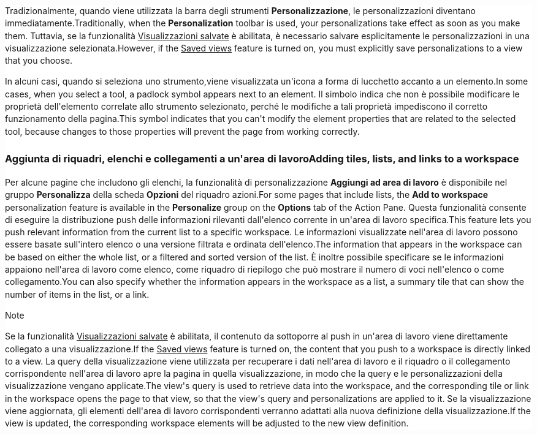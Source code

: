 <span data-ttu-id="d7d62-278">Tradizionalmente, quando viene utilizzata la barra degli strumenti **Personalizzazione**, le personalizzazioni diventano immediatamente.</span><span class="sxs-lookup"><span data-stu-id="d7d62-278">Traditionally, when the **Personalization** toolbar is used, your personalizations take effect as soon as you make them.</span></span> <span data-ttu-id="d7d62-279">Tuttavia, se la funzionalità [Visualizzazioni salvate](saved-views.md) è abilitata, è necessario salvare esplicitamente le personalizzazioni in una visualizzazione selezionata.</span><span class="sxs-lookup"><span data-stu-id="d7d62-279">However, if the [Saved views](saved-views.md) feature is turned on, you must explicitly save personalizations to a view that you choose.</span></span>

<span data-ttu-id="d7d62-280">In alcuni casi, quando si seleziona uno strumento,viene visualizzata un'icona a forma di lucchetto accanto a un elemento.</span><span class="sxs-lookup"><span data-stu-id="d7d62-280">In some cases, when you select a tool, a padlock symbol appears next to an element.</span></span> <span data-ttu-id="d7d62-281">Il simbolo indica che non è possibile modificare le proprietà dell'elemento correlate allo strumento selezionato, perché le modifiche a tali proprietà impediscono il corretto funzionamento della pagina.</span><span class="sxs-lookup"><span data-stu-id="d7d62-281">This symbol indicates that you can't modify the element properties that are related to the selected tool, because changes to those properties will prevent the page from working correctly.</span></span>

### <a name="adding-tiles-lists-and-links-to-a-workspace"></a><span data-ttu-id="d7d62-282">Aggiunta di riquadri, elenchi e collegamenti a un'area di lavoro</span><span class="sxs-lookup"><span data-stu-id="d7d62-282">Adding tiles, lists, and links to a workspace</span></span>

<span data-ttu-id="d7d62-283">Per alcune pagine che includono gli elenchi, la funzionalità di personalizzazione **Aggiungi ad area di lavoro** è disponibile nel gruppo **Personalizza** della scheda **Opzioni** del riquadro azioni.</span><span class="sxs-lookup"><span data-stu-id="d7d62-283">For some pages that include lists, the **Add to workspace** personalization feature is available in the **Personalize** group on the **Options** tab of the Action Pane.</span></span> <span data-ttu-id="d7d62-284">Questa funzionalità consente di eseguire la distribuzione push delle informazioni rilevanti dall'elenco corrente in un'area di lavoro specifica.</span><span class="sxs-lookup"><span data-stu-id="d7d62-284">This feature lets you push relevant information from the current list to a specific workspace.</span></span> <span data-ttu-id="d7d62-285">Le informazioni visualizzate nell'area di lavoro possono essere basate sull'intero elenco o una versione filtrata e ordinata dell'elenco.</span><span class="sxs-lookup"><span data-stu-id="d7d62-285">The information that appears in the workspace can be based on either the whole list, or a filtered and sorted version of the list.</span></span> <span data-ttu-id="d7d62-286">È inoltre possibile specificare se le informazioni appaiono nell'area di lavoro come elenco, come riquadro di riepilogo che può mostrare il numero di voci nell'elenco o come collegamento.</span><span class="sxs-lookup"><span data-stu-id="d7d62-286">You can also specify whether the information appears in the workspace as a list, a summary tile that can show the number of items in the list, or a link.</span></span>

> [!NOTE]
> <span data-ttu-id="d7d62-287">Se la funzionalità [Visualizzazioni salvate](saved-views.md) è abilitata, il contenuto da sottoporre al push in un'area di lavoro viene direttamente collegato a una visualizzazione.</span><span class="sxs-lookup"><span data-stu-id="d7d62-287">If the [Saved views](saved-views.md) feature is turned on, the content that you push to a workspace is directly linked to a view.</span></span> <span data-ttu-id="d7d62-288">La query della visualizzazione viene utilizzata per recuperare i dati nell'area di lavoro e il riquadro o il collegamento corrispondente nell'area di lavoro apre la pagina in quella visualizzazione, in modo che la query e le personalizzazioni della visualizzazione vengano applicate.</span><span class="sxs-lookup"><span data-stu-id="d7d62-288">The view's query is used to retrieve data into the workspace, and the corresponding tile or link in the workspace opens the page to that view, so that the view's query and personalizations are applied to it.</span></span> <span data-ttu-id="d7d62-289">Se la visualizzazione viene aggiornata, gli elementi dell'area di lavoro corrispondenti verranno adattati alla nuova definizione della visualizzazione.</span><span class="sxs-lookup"><span data-stu-id="d7d62-289">If the view is updated, the corresponding workspace elements will be adjusted to the new view definition.</span></span>
